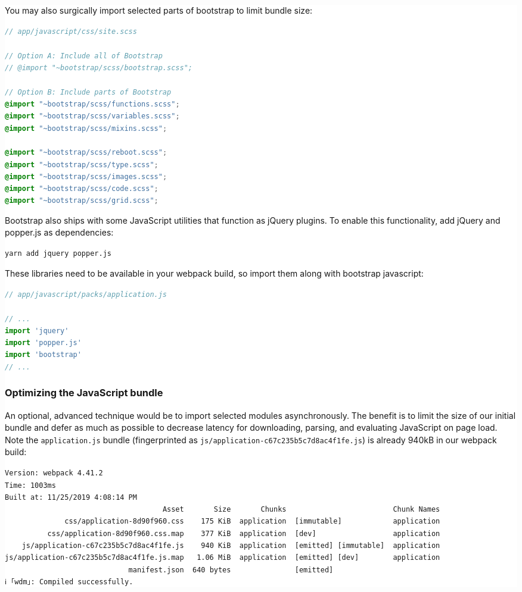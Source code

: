 You may also surgically import selected parts of bootstrap to limit bundle size:

```scss
// app/javascript/css/site.scss

// Option A: Include all of Bootstrap
// @import "~bootstrap/scss/bootstrap.scss";

// Option B: Include parts of Bootstrap
@import "~bootstrap/scss/functions.scss";
@import "~bootstrap/scss/variables.scss";
@import "~bootstrap/scss/mixins.scss";

@import "~bootstrap/scss/reboot.scss";
@import "~bootstrap/scss/type.scss";
@import "~bootstrap/scss/images.scss";
@import "~bootstrap/scss/code.scss";
@import "~bootstrap/scss/grid.scss";
```
Bootstrap also ships with some JavaScript utilities that function as jQuery plugins. To enable this functionality, add jQuery and popper.js as dependencies:

```sh
yarn add jquery popper.js
```

These libraries need to be available in your webpack build, so import them along with bootstrap javascript:
```javascript
// app/javascript/packs/application.js

// ...
import 'jquery'
import 'popper.js'
import 'bootstrap'
// ...
```

### Optimizing the JavaScript bundle

An optional, advanced technique would be to import selected modules asynchronously. The benefit is to limit the size of our initial bundle and defer as much as possible to decrease latency for downloading, parsing, and evaluating JavaScript on page load. Note the `application.js` bundle (fingerprinted as `js/application-c67c235b5c7d8ac4f1fe.js`) is already 940kB in our webpack build:
```shell
Version: webpack 4.41.2
Time: 1003ms
Built at: 11/25/2019 4:08:14 PM
                                     Asset       Size       Chunks                         Chunk Names
              css/application-8d90f960.css    175 KiB  application  [immutable]            application
          css/application-8d90f960.css.map    377 KiB  application  [dev]                  application
    js/application-c67c235b5c7d8ac4f1fe.js    940 KiB  application  [emitted] [immutable]  application
js/application-c67c235b5c7d8ac4f1fe.js.map   1.06 MiB  application  [emitted] [dev]        application
                             manifest.json  640 bytes               [emitted]
ℹ ｢wdm｣: Compiled successfully.
```
